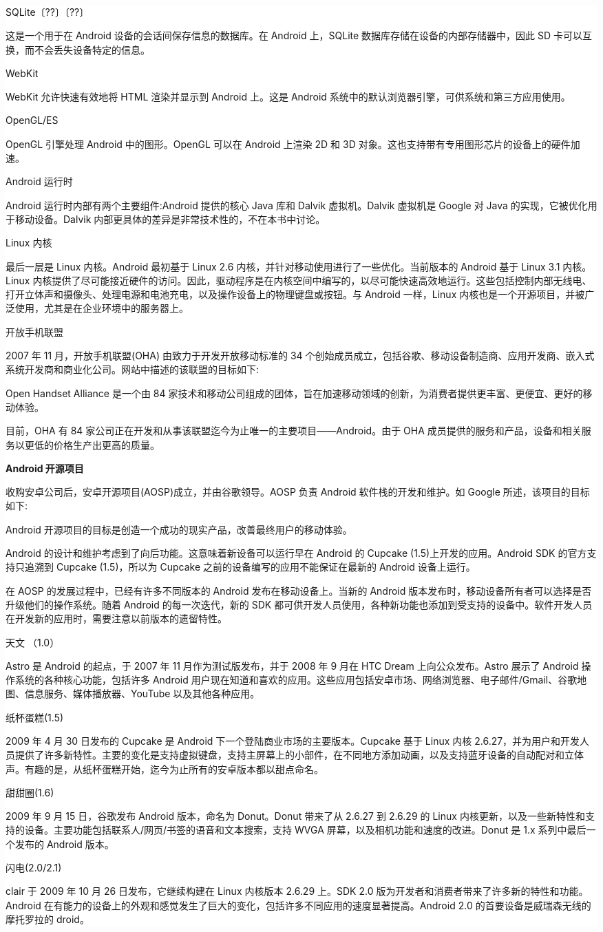 SQLite〔??〕〔??〕

这是一个用于在 Android 设备的会话间保存信息的数据库。在 Android 上，SQLite 数据库存储在设备的内部存储器中，因此 SD 卡可以互换，而不会丢失设备特定的信息。

WebKit

WebKit 允许快速有效地将 HTML 渲染并显示到 Android 上。这是 Android 系统中的默认浏览器引擎，可供系统和第三方应用使用。

OpenGL/ES

OpenGL 引擎处理 Android 中的图形。OpenGL 可以在 Android 上渲染 2D 和 3D 对象。这也支持带有专用图形芯片的设备上的硬件加速。

Android 运行时

Android 运行时内部有两个主要组件:Android 提供的核心 Java 库和 Dalvik 虚拟机。Dalvik 虚拟机是 Google 对 Java 的实现，它被优化用于移动设备。Dalvik 内部更具体的差异是非常技术性的，不在本书中讨论。

Linux 内核

最后一层是 Linux 内核。Android 最初基于 Linux 2.6 内核，并针对移动使用进行了一些优化。当前版本的 Android 基于 Linux 3.1 内核。Linux 内核提供了尽可能接近硬件的访问。因此，驱动程序是在内核空间中编写的，以尽可能快速高效地运行。这些包括控制内部无线电、打开立体声和摄像头、处理电源和电池充电，以及操作设备上的物理键盘或按钮。与 Android 一样，Linux 内核也是一个开源项目，并被广泛使用，尤其是在企业环境中的服务器上。

开放手机联盟

2007 年 11 月，开放手机联盟(OHA) 由致力于开发开放移动标准的 34 个创始成员成立，包括谷歌、移动设备制造商、应用开发商、嵌入式系统开发商和商业化公司。网站中描述的该联盟的目标如下:

Open Handset Alliance 是一个由 84 家技术和移动公司组成的团体，旨在加速移动领域的创新，为消费者提供更丰富、更便宜、更好的移动体验。

目前，OHA 有 84 家公司正在开发和从事该联盟迄今为止唯一的主要项目——Android。由于 OHA 成员提供的服务和产品，设备和相关服务以更低的价格生产出更高的质量。

**Android 开源项目**

收购安卓公司后，安卓开源项目(AOSP)成立，并由谷歌领导。AOSP 负责 Android 软件栈的开发和维护。如 Google 所述，该项目的目标如下:

Android 开源项目的目标是创造一个成功的现实产品，改善最终用户的移动体验。

Android 的设计和维护考虑到了向后功能。这意味着新设备可以运行早在 Android 的 Cupcake (1.5)上开发的应用。Android SDK 的官方支持只追溯到 Cupcake (1.5)，所以为 Cupcake 之前的设备编写的应用不能保证在最新的 Android 设备上运行。

在 AOSP 的发展过程中，已经有许多不同版本的 Android 发布在移动设备上。当新的 Android 版本发布时，移动设备所有者可以选择是否升级他们的操作系统。随着 Android 的每一次迭代，新的 SDK 都可供开发人员使用，各种新功能也添加到受支持的设备中。软件开发人员在开发新的应用时，需要注意以前版本的遗留特性。

天文 （1.0）

Astro 是 Android 的起点，于 2007 年 11 月作为测试版发布，并于 2008 年 9 月在 HTC Dream 上向公众发布。Astro 展示了 Android 操作系统的各种核心功能，包括许多 Android 用户现在知道和喜欢的应用。这些应用包括安卓市场、网络浏览器、电子邮件/Gmail、谷歌地图、信息服务、媒体播放器、YouTube 以及其他各种应用。

纸杯蛋糕(1.5)

2009 年 4 月 30 日发布的 Cupcake 是 Android 下一个登陆商业市场的主要版本。Cupcake 基于 Linux 内核 2.6.27，并为用户和开发人员提供了许多新特性。主要的变化是支持虚拟键盘，支持主屏幕上的小部件，在不同地方添加动画，以及支持蓝牙设备的自动配对和立体声。有趣的是，从纸杯蛋糕开始，迄今为止所有的安卓版本都以甜点命名。

甜甜圈(1.6)

2009 年 9 月 15 日，谷歌发布 Android 版本，命名为 Donut。Donut 带来了从 2.6.27 到 2.6.29 的 Linux 内核更新，以及一些新特性和支持的设备。主要功能包括联系人/网页/书签的语音和文本搜索，支持 WVGA 屏幕，以及相机功能和速度的改进。Donut 是 1.x 系列中最后一个发布的 Android 版本。

闪电(2.0/2.1)

clair 于 2009 年 10 月 26 日发布，它继续构建在 Linux 内核版本 2.6.29 上。SDK 2.0 版为开发者和消费者带来了许多新的特性和功能。Android 在有能力的设备上的外观和感觉发生了巨大的变化，包括许多不同应用的速度显著提高。Android 2.0 的首要设备是威瑞森无线的摩托罗拉的 droid。

